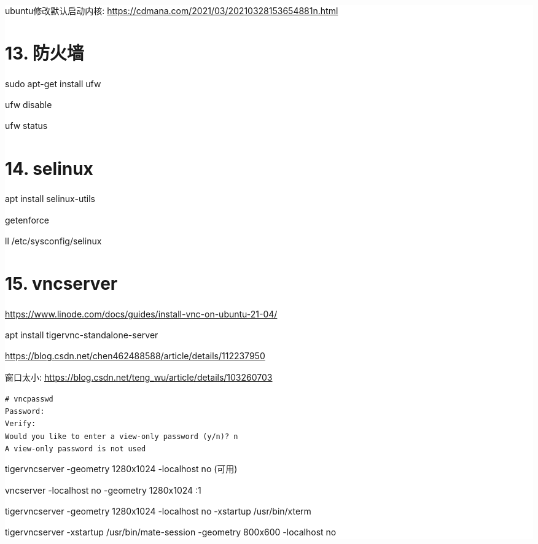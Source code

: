 ubuntu修改默认启动内核: https://cdmana.com/2021/03/20210328153654881n.html

# 13. 防火墙

sudo apt-get install ufw

ufw disable

ufw status

# 14. selinux

apt install selinux-utils

getenforce

ll /etc/sysconfig/selinux

# 15. vncserver

https://www.linode.com/docs/guides/install-vnc-on-ubuntu-21-04/


apt install tigervnc-standalone-server

https://blog.csdn.net/chen462488588/article/details/112237950

窗口太小: https://blog.csdn.net/teng_wu/article/details/103260703


```
# vncpasswd
Password:
Verify:
Would you like to enter a view-only password (y/n)? n
A view-only password is not used
```

tigervncserver -geometry 1280x1024 -localhost no (可用)

vncserver -localhost no -geometry 1280x1024 :1



tigervncserver -geometry 1280x1024 -localhost no -xstartup /usr/bin/xterm

tigervncserver -xstartup /usr/bin/mate-session -geometry 800x600 -localhost no



